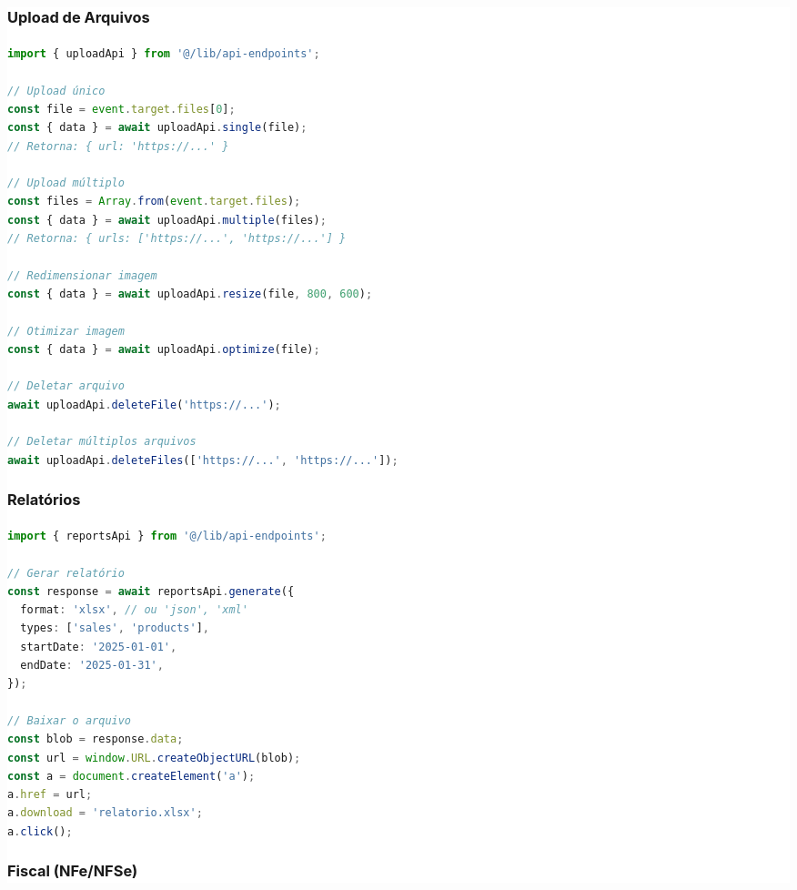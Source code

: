 ### Upload de Arquivos

```typescript
import { uploadApi } from '@/lib/api-endpoints';

// Upload único
const file = event.target.files[0];
const { data } = await uploadApi.single(file);
// Retorna: { url: 'https://...' }

// Upload múltiplo
const files = Array.from(event.target.files);
const { data } = await uploadApi.multiple(files);
// Retorna: { urls: ['https://...', 'https://...'] }

// Redimensionar imagem
const { data } = await uploadApi.resize(file, 800, 600);

// Otimizar imagem
const { data } = await uploadApi.optimize(file);

// Deletar arquivo
await uploadApi.deleteFile('https://...');

// Deletar múltiplos arquivos
await uploadApi.deleteFiles(['https://...', 'https://...']);
```

### Relatórios

```typescript
import { reportsApi } from '@/lib/api-endpoints';

// Gerar relatório
const response = await reportsApi.generate({
  format: 'xlsx', // ou 'json', 'xml'
  types: ['sales', 'products'],
  startDate: '2025-01-01',
  endDate: '2025-01-31',
});

// Baixar o arquivo
const blob = response.data;
const url = window.URL.createObjectURL(blob);
const a = document.createElement('a');
a.href = url;
a.download = 'relatorio.xlsx';
a.click();
```

### Fiscal (NFe/NFSe)
